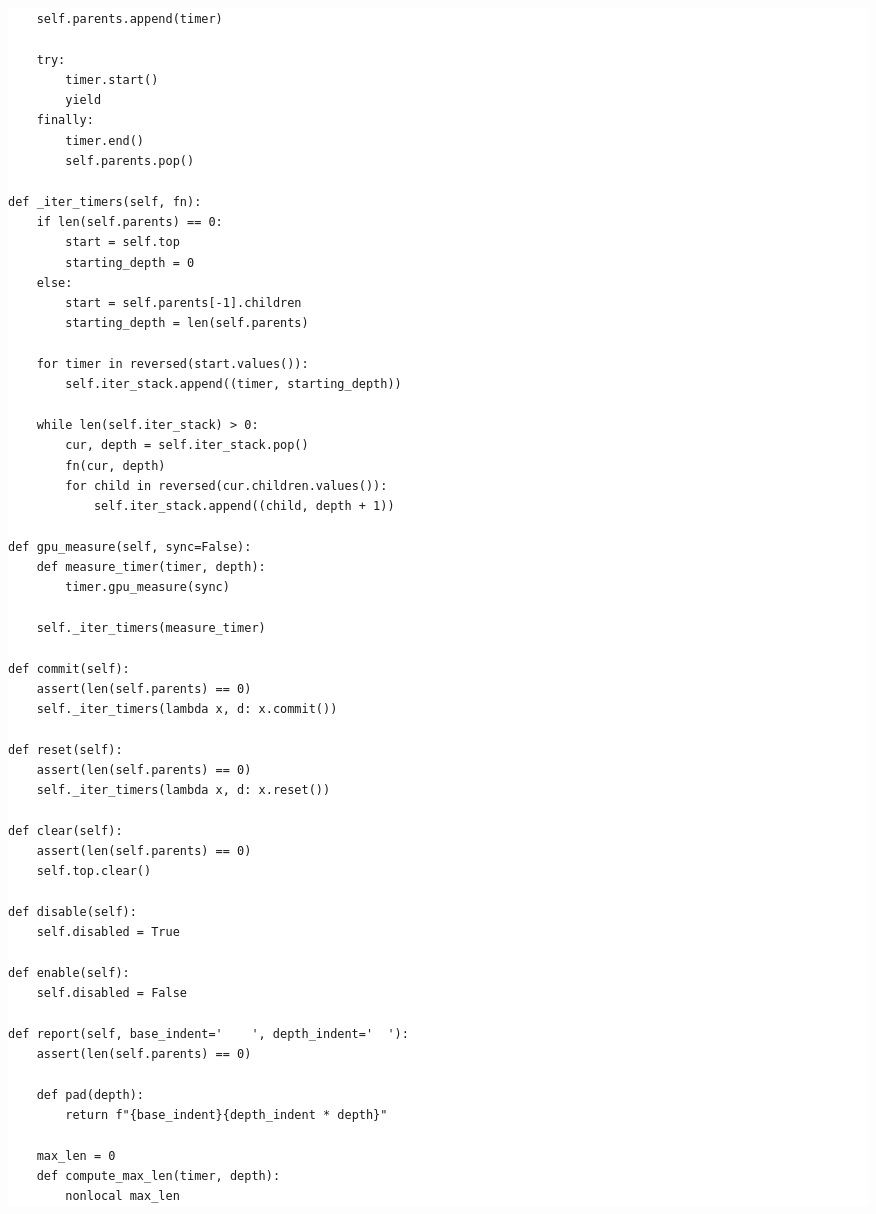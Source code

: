         self.parents.append(timer)

        try:
            timer.start()
            yield
        finally:
            timer.end()
            self.parents.pop()

    def _iter_timers(self, fn):
        if len(self.parents) == 0:
            start = self.top
            starting_depth = 0
        else:
            start = self.parents[-1].children
            starting_depth = len(self.parents)

        for timer in reversed(start.values()):
            self.iter_stack.append((timer, starting_depth))

        while len(self.iter_stack) > 0:
            cur, depth = self.iter_stack.pop()
            fn(cur, depth)
            for child in reversed(cur.children.values()):
                self.iter_stack.append((child, depth + 1))

    def gpu_measure(self, sync=False):
        def measure_timer(timer, depth):
            timer.gpu_measure(sync)

        self._iter_timers(measure_timer)

    def commit(self):
        assert(len(self.parents) == 0)
        self._iter_timers(lambda x, d: x.commit())

    def reset(self):
        assert(len(self.parents) == 0)
        self._iter_timers(lambda x, d: x.reset())

    def clear(self):
        assert(len(self.parents) == 0)
        self.top.clear()

    def disable(self):
        self.disabled = True

    def enable(self):
        self.disabled = False

    def report(self, base_indent='    ', depth_indent='  '):
        assert(len(self.parents) == 0)

        def pad(depth):
            return f"{base_indent}{depth_indent * depth}"

        max_len = 0
        def compute_max_len(timer, depth):
            nonlocal max_len
